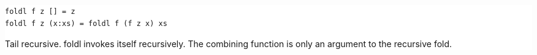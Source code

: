 ```
foldl f z [] = z
foldl f z (x:xs) = foldl f (f z x) xs
```
Tail recursive. foldl invokes itself recursively. The combining
function is only an argument to the recursive fold.